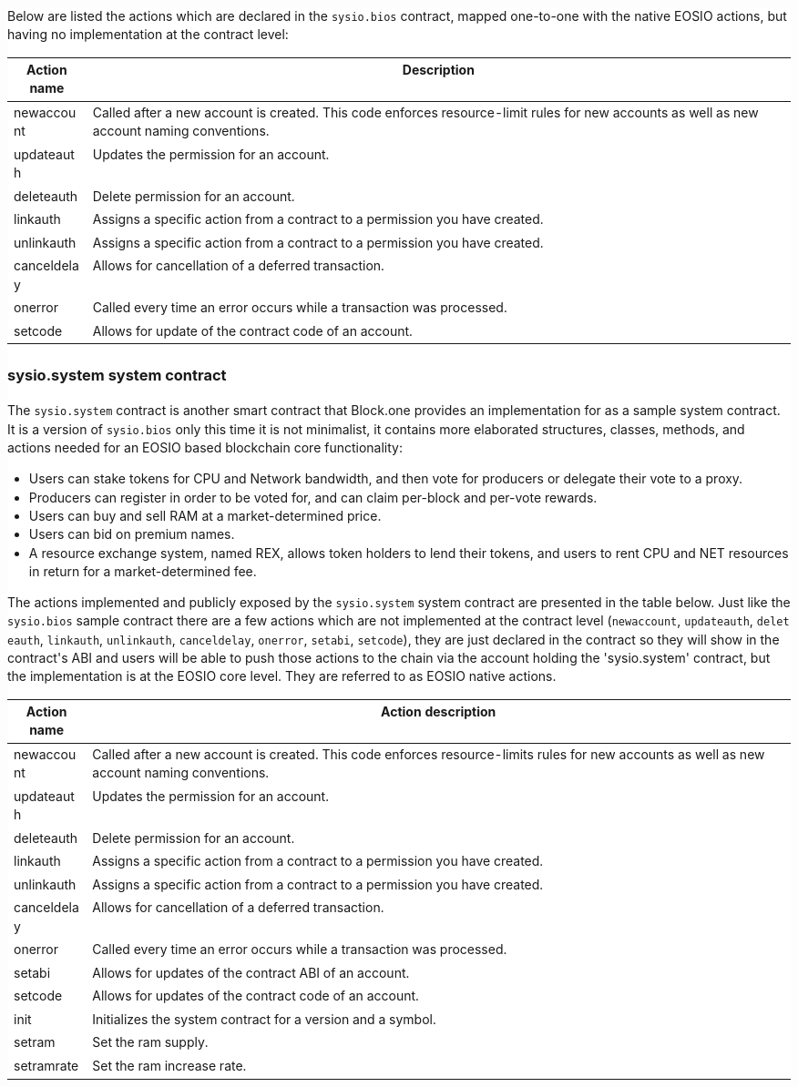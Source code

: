 Below are listed the actions which are declared in the `sysio.bios` contract, mapped one-to-one with the native EOSIO actions, but having no implementation at the contract level:

|Action name|Description|
|---|---|
|newaccount|Called after a new account is created. This code enforces resource-limit rules for new accounts as well as new account naming conventions.|
|updateauth|Updates the permission for an account.|
|deleteauth|Delete permission for an account.|
|linkauth|Assigns a specific action from a contract to a permission you have created.|
|unlinkauth|Assigns a specific action from a contract to a permission you have created.|
|canceldelay|Allows for cancellation of a deferred transaction.|
|onerror|Called every time an error occurs while a transaction was processed.|
|setcode|Allows for update of the contract code of an account.|

### sysio.system system contract

The `sysio.system` contract is another smart contract that Block.one provides an implementation for as a sample system contract.  It is a version of `sysio.bios` only this time it is not minimalist, it contains more elaborated structures, classes, methods, and actions needed for an EOSIO based blockchain core functionality:

- Users can stake tokens for CPU and Network bandwidth, and then vote for producers or delegate their vote to a proxy.
- Producers can register in order to be voted for, and can claim per-block and per-vote rewards.
- Users can buy and sell RAM at a market-determined price.
- Users can bid on premium names.
- A resource exchange system, named REX, allows token holders to lend their tokens, and users to rent CPU and NET resources in return for a market-determined fee.

The actions implemented and publicly exposed by the `sysio.system` system contract are presented in the table below. Just like the `sysio.bios` sample contract there are a few actions which are not implemented at the contract level (`newaccount`, `updateauth`, `deleteauth`, `linkauth`, `unlinkauth`, `canceldelay`, `onerror`, `setabi`, `setcode`), they are just declared in the contract so they will show in the contract's ABI and users will be able to push those actions to the chain via the account holding the 'sysio.system' contract, but the implementation is at the EOSIO core level. They are referred to as EOSIO native actions.

|Action name|Action description|
|---|---|
|newaccount|Called after a new account is created. This code enforces resource-limits rules for new accounts as well as new account naming conventions.|
|updateauth|Updates the permission for an account.|
|deleteauth|Delete permission for an account.|
|linkauth|Assigns a specific action from a contract to a permission you have created.|
|unlinkauth|Assigns a specific action from a contract to a permission you have created.|
|canceldelay|Allows for cancellation of a deferred transaction.|
|onerror|Called every time an error occurs while a transaction was processed.|
|setabi|Allows for updates of the contract ABI of an account.|
|setcode|Allows for updates of the contract code of an account.|
|init|Initializes the system contract for a version and a symbol.|
|setram|Set the ram supply.|
|setramrate|Set the ram increase rate.|